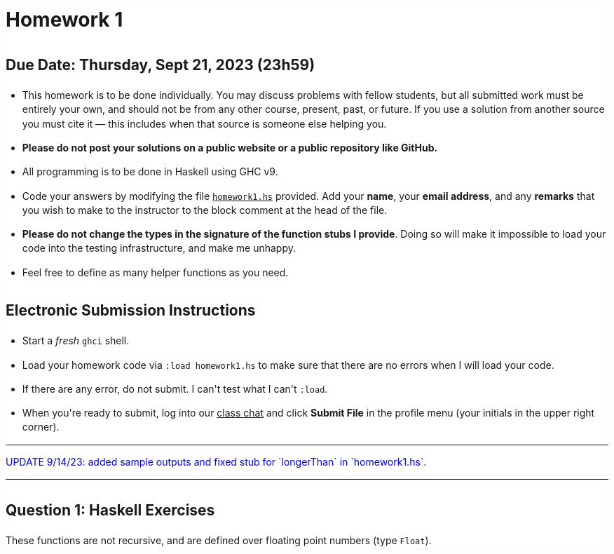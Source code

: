 <script>
  document.title = 'Homework 1 - FOCS FA23'
</script>

# Homework 1

## Due Date: Thursday, Sept 21, 2023 (23h59)

- This homework is to be done individually. You may discuss problems
with fellow students, but all submitted work must be entirely your
own, and should not be from any other course, present, past, or
future. If you use a solution from another source you must cite it
&mdash; this includes when that source is someone else helping
you.

- **Please do not post your solutions on a public website or a public repository like GitHub.**

- All programming is to be done in Haskell using GHC v9. 

- Code your answers by modifying the file [`homework1.hs`](homework1.hs) provided. Add your **name**, your **email address**, and any **remarks** that you
wish to make to the instructor to the block comment at the head of the file.

- **Please do not change the types in the signature of the
function stubs I provide**. Doing so will make it
impossible to load your code into the testing infrastructure,
and make me unhappy.

- Feel free to define as many helper functions as you need.


## Electronic Submission Instructions

- Start a _fresh_  `ghci` shell.

- Load your homework code via `:load homework1.hs` to make sure that there are no errors when I will load your code.

- If there are any error, do not submit. I can't test what I can't `:load`.

- When you're ready to submit, log into our <a href="https://chat.rpucella.net">class chat</a>
and click <b>Submit File</b> in the profile menu (your initials in the upper right corner).

* * *

<span style="color: blue;">
UPDATE 9/14/23: added sample outputs and fixed stub for `longerThan` in `homework1.hs`.
</span>

* * *


## Question 1: Haskell Exercises

These functions are not recursive, and are defined over floating point
numbers (type `Float`).
